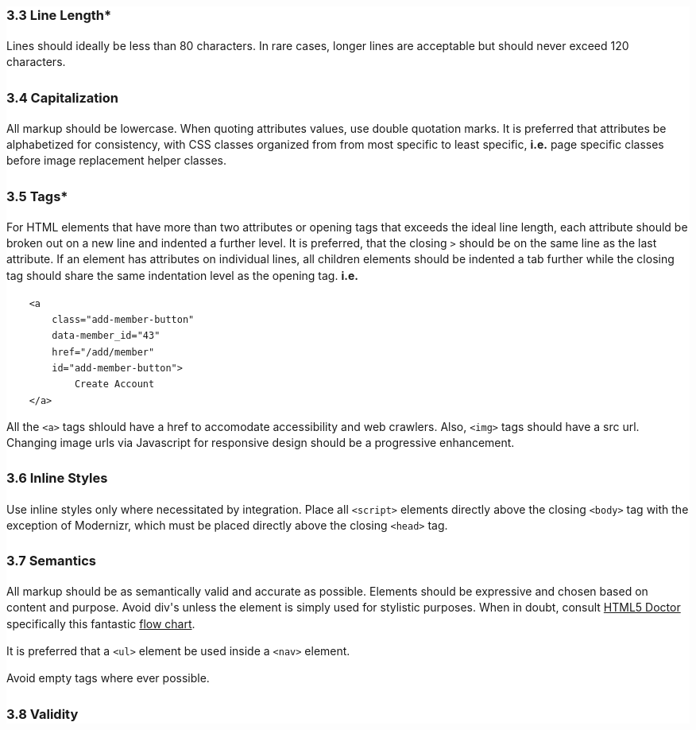 <a name="html-line-length"></a>
### 3.3 Line Length\*

Lines should ideally be less than 80 characters. In rare cases, longer lines are acceptable but should never exceed 120 characters.

<a name="html-capitalization"></a>
### 3.4 Capitalization

All markup should be lowercase. When quoting attributes values, use double quotation marks. It is preferred that attributes be alphabetized for consistency, with CSS classes organized from from most specific to least specific, __i.e.__ page specific classes before image replacement helper classes.

<a name="html-tags"></a>
### 3.5 Tags\*

For HTML elements that have more than two attributes or opening tags that exceeds the ideal line length, each attribute should be broken out on a new line and indented a further level. It is preferred, that the closing `>` should be on the same line as the last attribute. If an element has attributes on individual lines, all children elements should be indented a tab further while the closing tag should share the same indentation level as the opening tag. __i.e.__

        <a
            class="add-member-button"
            data-member_id="43"
            href="/add/member"
            id="add-member-button">
                Create Account
        </a>

All the `<a>` tags shlould have a href to accomodate accessibility and web crawlers. Also, `<img>` tags should have a src url. Changing image urls via Javascript for responsive design should be a progressive enhancement.


<a name="html-inline-styles"></a>
### 3.6 Inline Styles

Use inline styles only where necessitated by integration. Place all `<script>` elements directly above the closing `<body>` tag with the exception of Modernizr, which must be placed directly above the closing `<head>` tag.

<a name="html-semantics"></a>
### 3.7 Semantics

All markup should be as semantically valid and accurate as possible. Elements should be expressive and chosen based on content and purpose. Avoid div's unless the element is simply used for stylistic purposes. When in doubt, consult [HTML5 Doctor](http://html5doctor.com/) specifically this fantastic [flow chart](http://html5doctor.com/downloads/h5d-sectioning-flowchart.pdf).

It is preferred that a `<ul>` element be used inside a `<nav>` element.

Avoid empty tags where ever possible.

<a name="html-validity"></a>
### 3.8 Validity
